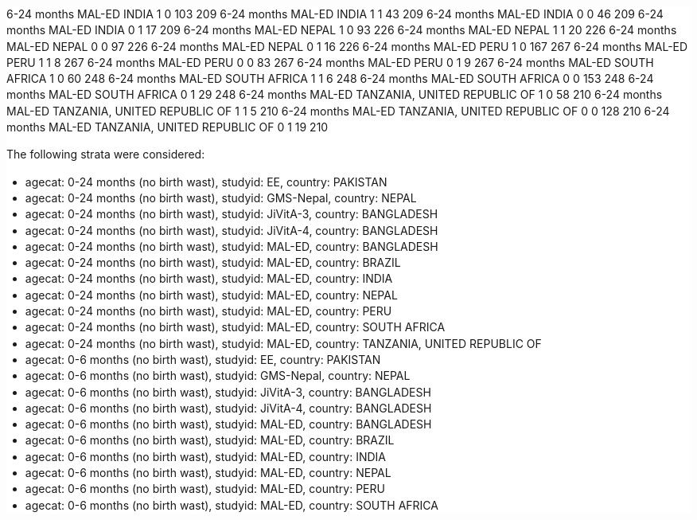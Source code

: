 6-24 months                   MAL-ED      INDIA                          1                      0      103     209
6-24 months                   MAL-ED      INDIA                          1                      1       43     209
6-24 months                   MAL-ED      INDIA                          0                      0       46     209
6-24 months                   MAL-ED      INDIA                          0                      1       17     209
6-24 months                   MAL-ED      NEPAL                          1                      0       93     226
6-24 months                   MAL-ED      NEPAL                          1                      1       20     226
6-24 months                   MAL-ED      NEPAL                          0                      0       97     226
6-24 months                   MAL-ED      NEPAL                          0                      1       16     226
6-24 months                   MAL-ED      PERU                           1                      0      167     267
6-24 months                   MAL-ED      PERU                           1                      1        8     267
6-24 months                   MAL-ED      PERU                           0                      0       83     267
6-24 months                   MAL-ED      PERU                           0                      1        9     267
6-24 months                   MAL-ED      SOUTH AFRICA                   1                      0       60     248
6-24 months                   MAL-ED      SOUTH AFRICA                   1                      1        6     248
6-24 months                   MAL-ED      SOUTH AFRICA                   0                      0      153     248
6-24 months                   MAL-ED      SOUTH AFRICA                   0                      1       29     248
6-24 months                   MAL-ED      TANZANIA, UNITED REPUBLIC OF   1                      0       58     210
6-24 months                   MAL-ED      TANZANIA, UNITED REPUBLIC OF   1                      1        5     210
6-24 months                   MAL-ED      TANZANIA, UNITED REPUBLIC OF   0                      0      128     210
6-24 months                   MAL-ED      TANZANIA, UNITED REPUBLIC OF   0                      1       19     210


The following strata were considered:

* agecat: 0-24 months (no birth wast), studyid: EE, country: PAKISTAN
* agecat: 0-24 months (no birth wast), studyid: GMS-Nepal, country: NEPAL
* agecat: 0-24 months (no birth wast), studyid: JiVitA-3, country: BANGLADESH
* agecat: 0-24 months (no birth wast), studyid: JiVitA-4, country: BANGLADESH
* agecat: 0-24 months (no birth wast), studyid: MAL-ED, country: BANGLADESH
* agecat: 0-24 months (no birth wast), studyid: MAL-ED, country: BRAZIL
* agecat: 0-24 months (no birth wast), studyid: MAL-ED, country: INDIA
* agecat: 0-24 months (no birth wast), studyid: MAL-ED, country: NEPAL
* agecat: 0-24 months (no birth wast), studyid: MAL-ED, country: PERU
* agecat: 0-24 months (no birth wast), studyid: MAL-ED, country: SOUTH AFRICA
* agecat: 0-24 months (no birth wast), studyid: MAL-ED, country: TANZANIA, UNITED REPUBLIC OF
* agecat: 0-6 months (no birth wast), studyid: EE, country: PAKISTAN
* agecat: 0-6 months (no birth wast), studyid: GMS-Nepal, country: NEPAL
* agecat: 0-6 months (no birth wast), studyid: JiVitA-3, country: BANGLADESH
* agecat: 0-6 months (no birth wast), studyid: JiVitA-4, country: BANGLADESH
* agecat: 0-6 months (no birth wast), studyid: MAL-ED, country: BANGLADESH
* agecat: 0-6 months (no birth wast), studyid: MAL-ED, country: BRAZIL
* agecat: 0-6 months (no birth wast), studyid: MAL-ED, country: INDIA
* agecat: 0-6 months (no birth wast), studyid: MAL-ED, country: NEPAL
* agecat: 0-6 months (no birth wast), studyid: MAL-ED, country: PERU
* agecat: 0-6 months (no birth wast), studyid: MAL-ED, country: SOUTH AFRICA